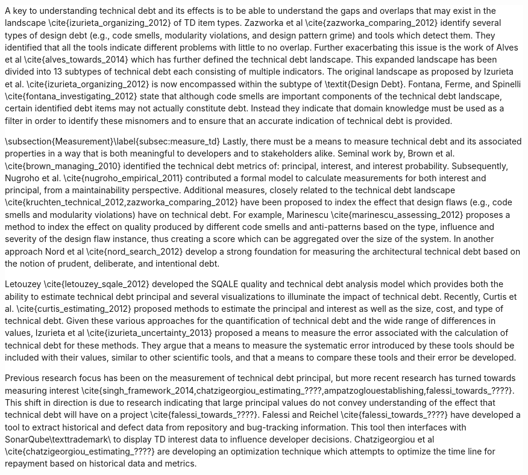 
A key to understanding technical debt and its effects is to be able to
understand the gaps and overlaps that may exist in the landscape
\cite{izurieta_organizing_2012} of TD item types. Zazworka et al
\cite{zazworka_comparing_2012} identify several types of design debt (e.g., code
smells, modularity violations, and design pattern grime) and tools which detect
them. They identified that all the tools indicate different problems with little
to no overlap. Further exacerbating this issue is the work of Alves et al
\cite{alves_towards_2014} which has further defined the technical debt
landscape. This expanded landscape has been divided into 13 subtypes of
technical debt each consisting of multiple indicators. The original landscape as
proposed by Izurieta et al. \cite{izurieta_organizing_2012} is now encompassed
within the subtype of \textit{Design Debt}. Fontana, Ferme, and Spinelli
\cite{fontana_investigating_2012} state that although code smells are important
components of the technical debt landscape, certain identified debt items may
not actually constitute debt. Instead they indicate that domain knowledge must
be used as a filter in order to identify these misnomers and to ensure that an
accurate indication of technical debt is provided.

\subsection{Measurement}\label{subsec:measure_td}
Lastly, there must be a means to measure technical debt and its associated
properties in a way that is both meaningful to developers and to stakeholders
alike. Seminal work by, Brown et al. \cite{brown_managing_2010} identified the
technical debt metrics of: principal, interest, and interest probability.
Subsequently, Nugroho et al. \cite{nugroho_empirical_2011} contributed a formal
model to calculate measurements for both interest and principal, from a
maintainability perspective. Additional measures, closely related to the
technical debt landscape \cite{kruchten_technical_2012,zazworka_comparing_2012}
have been proposed to index the effect that design flaws (e.g., code smells and
modularity violations) have on technical debt. For example, Marinescu
\cite{marinescu_assessing_2012} proposes a method to index the effect on quality
produced by different code smells and anti-patterns based on the type, influence
and severity of the design flaw instance, thus creating a score which can be
aggregated over the size of the system. In another approach Nord et al
\cite{nord_search_2012} develop a strong foundation for measuring the
architectural technical debt based on the notion of prudent, deliberate, and
intentional debt.

Letouzey \cite{letouzey_sqale_2012} developed the SQALE quality and technical
debt analysis model which provides both the ability to estimate technical debt
principal and several visualizations to illuminate the impact of technical debt.
Recently, Curtis et al. \cite{curtis_estimating_2012} proposed methods to
estimate the principal and interest as well as the size, cost, and type  of
technical debt. Given these various approaches for the quantification of
technical debt and the wide range of differences in values, Izurieta et al
\cite{izurieta_uncertainty_2013} proposed a means to measure the error
associated with the calculation of technical debt for these methods. They argue
that a means to measure the systematic error introduced by these tools should be
included with their values, similar to other scientific tools, and that a means
to compare these tools and their error be developed.

Previous research focus has been on the measurement of technical debt principal,
but more recent research has turned towards measuring interest
\cite{singh_framework_2014,chatzigeorgiou_estimating_????,ampatzoglouestablishing,falessi_towards_????}.
This shift in direction is due to research indicating that large principal
values do not convey understanding of the effect that technical debt will have
on a project \cite{falessi_towards_????}. Falessi and Reichel
\cite{falessi_towards_????} have developed a tool to extract historical and
defect data from repository and bug-tracking information. This tool then
interfaces with SonarQube\texttrademark\ to display TD interest data to
influence developer decisions. Chatzigeorgiou et al
\cite{chatzigeorgiou_estimating_????} are developing an optimization technique
which attempts to optimize the time line for repayment based on historical data
and metrics.

